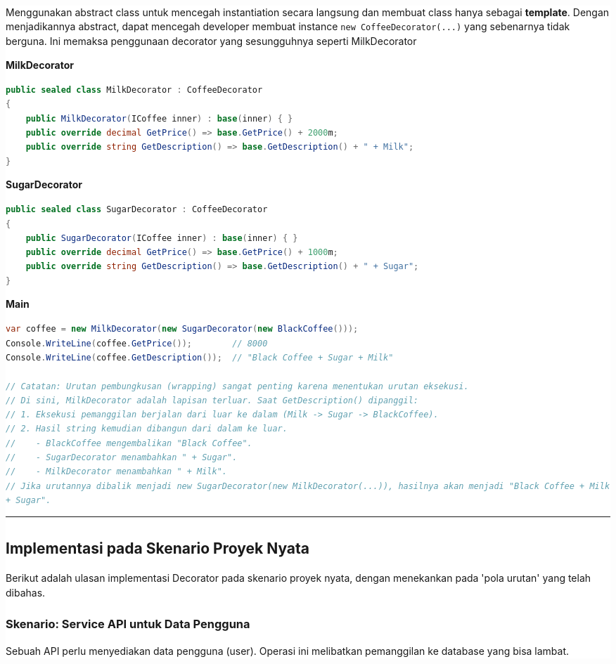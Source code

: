 Menggunakan abstract class untuk mencegah instantiation secara langsung dan membuat class hanya sebagai **template**. Dengan menjadikannya abstract, dapat mencegah developer membuat instance `new CoffeeDecorator(...)` yang sebenarnya tidak berguna. Ini memaksa penggunaan decorator yang sesungguhnya seperti MilkDecorator

**MilkDecorator**

```csharp
public sealed class MilkDecorator : CoffeeDecorator
{
    public MilkDecorator(ICoffee inner) : base(inner) { }
    public override decimal GetPrice() => base.GetPrice() + 2000m;
    public override string GetDescription() => base.GetDescription() + " + Milk";
}
```

**SugarDecorator**

```csharp
public sealed class SugarDecorator : CoffeeDecorator
{
    public SugarDecorator(ICoffee inner) : base(inner) { }
    public override decimal GetPrice() => base.GetPrice() + 1000m;
    public override string GetDescription() => base.GetDescription() + " + Sugar";
}
```

**Main**

```csharp
var coffee = new MilkDecorator(new SugarDecorator(new BlackCoffee()));
Console.WriteLine(coffee.GetPrice());        // 8000
Console.WriteLine(coffee.GetDescription());  // "Black Coffee + Sugar + Milk"

// Catatan: Urutan pembungkusan (wrapping) sangat penting karena menentukan urutan eksekusi.
// Di sini, MilkDecorator adalah lapisan terluar. Saat GetDescription() dipanggil:
// 1. Eksekusi pemanggilan berjalan dari luar ke dalam (Milk -> Sugar -> BlackCoffee).
// 2. Hasil string kemudian dibangun dari dalam ke luar.
//    - BlackCoffee mengembalikan "Black Coffee".
//    - SugarDecorator menambahkan " + Sugar".
//    - MilkDecorator menambahkan " + Milk".
// Jika urutannya dibalik menjadi new SugarDecorator(new MilkDecorator(...)), hasilnya akan menjadi "Black Coffee + Milk + Sugar".
```

---

## **Implementasi pada Skenario Proyek Nyata**

Berikut adalah ulasan implementasi Decorator pada skenario proyek nyata, dengan menekankan pada 'pola urutan' yang telah dibahas.

### **Skenario: Service API untuk Data Pengguna**

Sebuah API perlu menyediakan data pengguna (user). Operasi ini melibatkan pemanggilan ke database yang bisa lambat.

